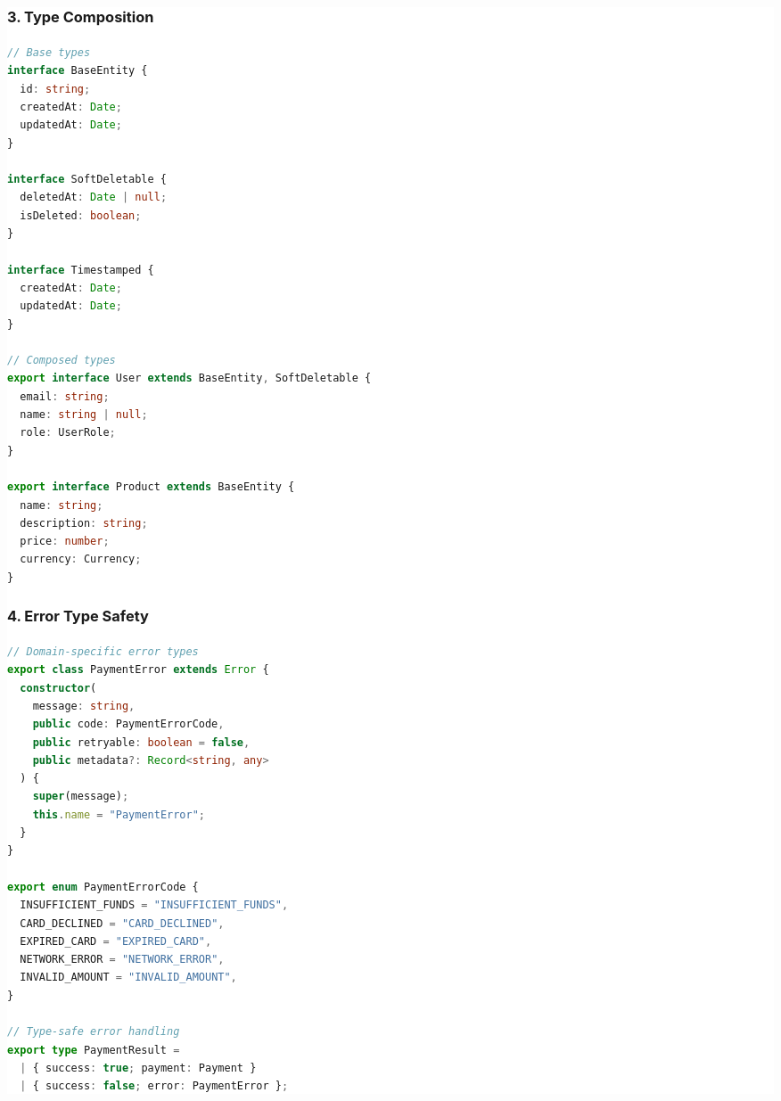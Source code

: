 ### 3. Type Composition

```typescript
// Base types
interface BaseEntity {
  id: string;
  createdAt: Date;
  updatedAt: Date;
}

interface SoftDeletable {
  deletedAt: Date | null;
  isDeleted: boolean;
}

interface Timestamped {
  createdAt: Date;
  updatedAt: Date;
}

// Composed types
export interface User extends BaseEntity, SoftDeletable {
  email: string;
  name: string | null;
  role: UserRole;
}

export interface Product extends BaseEntity {
  name: string;
  description: string;
  price: number;
  currency: Currency;
}
```

### 4. Error Type Safety

```typescript
// Domain-specific error types
export class PaymentError extends Error {
  constructor(
    message: string,
    public code: PaymentErrorCode,
    public retryable: boolean = false,
    public metadata?: Record<string, any>
  ) {
    super(message);
    this.name = "PaymentError";
  }
}

export enum PaymentErrorCode {
  INSUFFICIENT_FUNDS = "INSUFFICIENT_FUNDS",
  CARD_DECLINED = "CARD_DECLINED",
  EXPIRED_CARD = "EXPIRED_CARD",
  NETWORK_ERROR = "NETWORK_ERROR",
  INVALID_AMOUNT = "INVALID_AMOUNT",
}

// Type-safe error handling
export type PaymentResult =
  | { success: true; payment: Payment }
  | { success: false; error: PaymentError };
```
